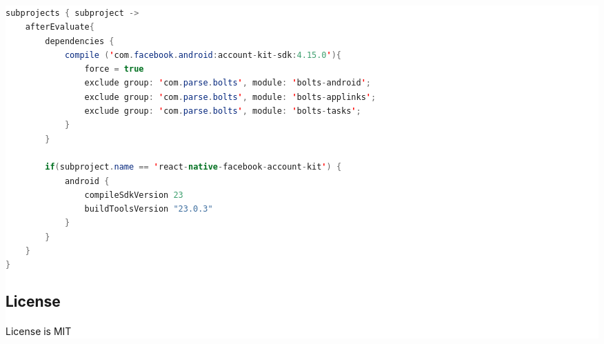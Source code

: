 ```java
subprojects { subproject ->
    afterEvaluate{
        dependencies {
            compile ('com.facebook.android:account-kit-sdk:4.15.0'){
                force = true
                exclude group: 'com.parse.bolts', module: 'bolts-android';
                exclude group: 'com.parse.bolts', module: 'bolts-applinks';
                exclude group: 'com.parse.bolts', module: 'bolts-tasks';
            }
        }

        if(subproject.name == 'react-native-facebook-account-kit') {
            android {
                compileSdkVersion 23
                buildToolsVersion "23.0.3"
            }
        }
    }
}
```

## License

License is MIT
